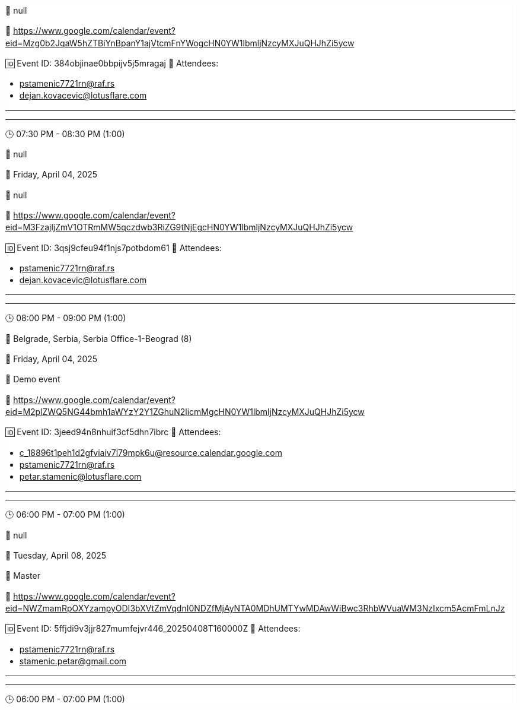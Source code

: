 📝 null

🔗 https://www.google.com/calendar/event?eid=Mzg0b2JqaW5hZTBiYnBpanY1ajVtcmFnYWogcHN0YW1lbmljNzcyMXJuQHJhZi5ycw

🆔 Event ID: 384objinae0bbpijv5j5mragaj
👥 Attendees:
   - pstamenic7721rn@raf.rs
   - dejan.kovacevic@lotusflare.com
***
***
🕒 07:30 PM - 08:30 PM (1:00)

📍 null

📅 Friday, April 04, 2025

📝 null

🔗 https://www.google.com/calendar/event?eid=M3FzajljZmV1OTRmMW5qczdwb3RiZG9tNjEgcHN0YW1lbmljNzcyMXJuQHJhZi5ycw

🆔 Event ID: 3qsj9cfeu94f1njs7potbdom61
👥 Attendees:
   - pstamenic7721rn@raf.rs
   - dejan.kovacevic@lotusflare.com
***
***
🕒 08:00 PM - 09:00 PM (1:00)

📍 Belgrade, Serbia, Serbia Office-1-Beograd (8)

📅 Friday, April 04, 2025

📝 Demo event

🔗 https://www.google.com/calendar/event?eid=M2plZWQ5NG44bmh1aWYzY2Y1ZGhuN2licmMgcHN0YW1lbmljNzcyMXJuQHJhZi5ycw

🆔 Event ID: 3jeed94n8nhuif3cf5dhn7ibrc
👥 Attendees:
   - c_18896t1peh1d2gfviaiv7l79mpk6u@resource.calendar.google.com
   - pstamenic7721rn@raf.rs
   - petar.stamenic@lotusflare.com
***
***
🕒 06:00 PM - 07:00 PM (1:00)

📍 null

📅 Tuesday, April 08, 2025

📝 Master

🔗 https://www.google.com/calendar/event?eid=NWZmamRpOXYzampyODI3bXVtZmVqdnI0NDZfMjAyNTA0MDhUMTYwMDAwWiBwc3RhbWVuaWM3NzIxcm5AcmFmLnJz

🆔 Event ID: 5ffjdi9v3jjr827mumfejvr446_20250408T160000Z
👥 Attendees:
   - pstamenic7721rn@raf.rs
   - stamenic.petar@gmail.com
***
***
🕒 06:00 PM - 07:00 PM (1:00)
